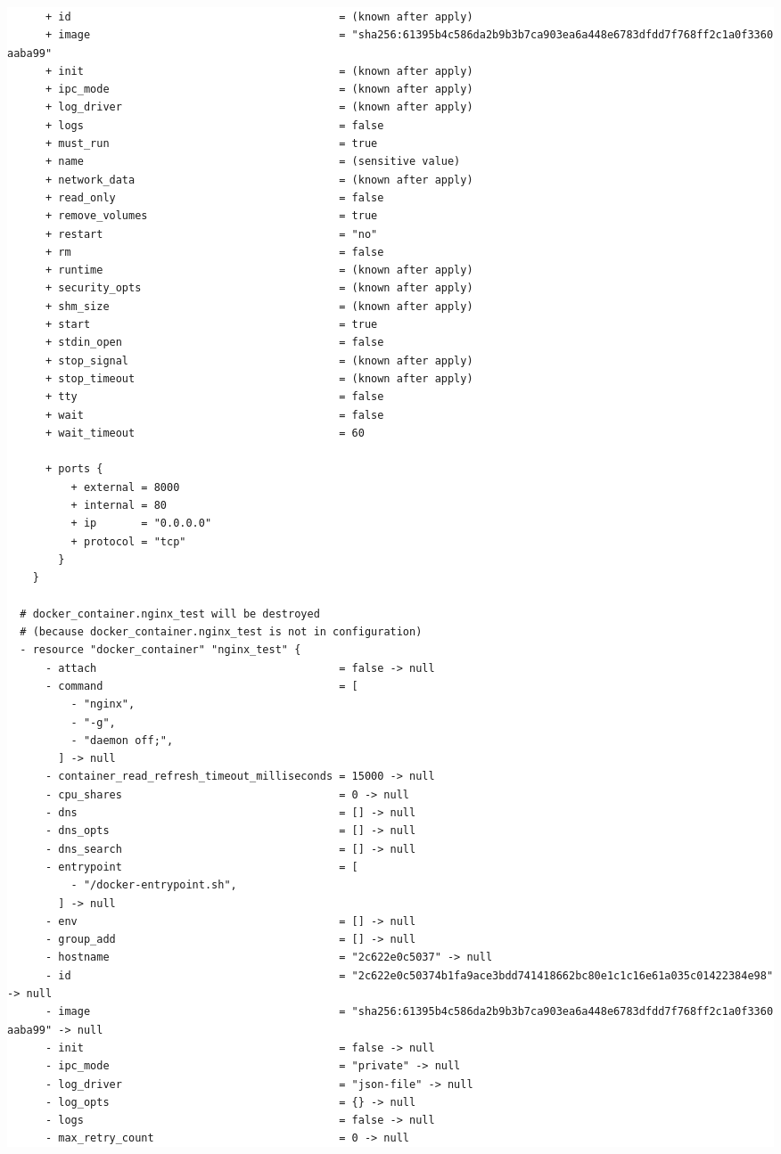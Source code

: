 ```
      + id                                          = (known after apply)
      + image                                       = "sha256:61395b4c586da2b9b3b7ca903ea6a448e6783dfdd7f768ff2c1a0f3360aaba99"
      + init                                        = (known after apply)
      + ipc_mode                                    = (known after apply)
      + log_driver                                  = (known after apply)
      + logs                                        = false
      + must_run                                    = true
      + name                                        = (sensitive value)
      + network_data                                = (known after apply)
      + read_only                                   = false
      + remove_volumes                              = true
      + restart                                     = "no"
      + rm                                          = false
      + runtime                                     = (known after apply)
      + security_opts                               = (known after apply)
      + shm_size                                    = (known after apply)
      + start                                       = true
      + stdin_open                                  = false
      + stop_signal                                 = (known after apply)
      + stop_timeout                                = (known after apply)
      + tty                                         = false
      + wait                                        = false
      + wait_timeout                                = 60

      + ports {
          + external = 8000
          + internal = 80
          + ip       = "0.0.0.0"
          + protocol = "tcp"
        }
    }

  # docker_container.nginx_test will be destroyed
  # (because docker_container.nginx_test is not in configuration)
  - resource "docker_container" "nginx_test" {
      - attach                                      = false -> null
      - command                                     = [
          - "nginx",
          - "-g",
          - "daemon off;",
        ] -> null
      - container_read_refresh_timeout_milliseconds = 15000 -> null
      - cpu_shares                                  = 0 -> null
      - dns                                         = [] -> null
      - dns_opts                                    = [] -> null
      - dns_search                                  = [] -> null
      - entrypoint                                  = [
          - "/docker-entrypoint.sh",
        ] -> null
      - env                                         = [] -> null
      - group_add                                   = [] -> null
      - hostname                                    = "2c622e0c5037" -> null
      - id                                          = "2c622e0c50374b1fa9ace3bdd741418662bc80e1c1c16e61a035c01422384e98" -> null
      - image                                       = "sha256:61395b4c586da2b9b3b7ca903ea6a448e6783dfdd7f768ff2c1a0f3360aaba99" -> null
      - init                                        = false -> null
      - ipc_mode                                    = "private" -> null
      - log_driver                                  = "json-file" -> null
      - log_opts                                    = {} -> null
      - logs                                        = false -> null
      - max_retry_count                             = 0 -> null
```